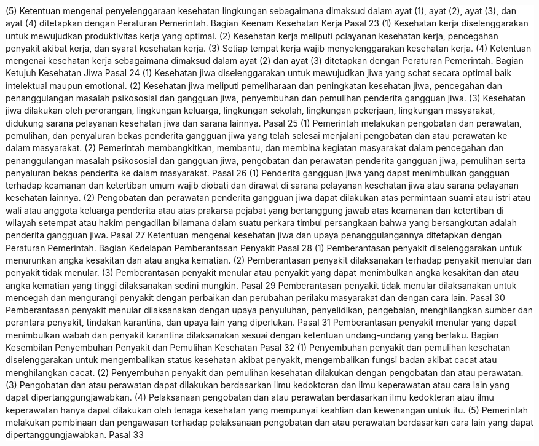 (5) Ketentuan mengenai penyelenggaraan kesehatan lingkungan sebagaimana dimaksud dalam ayat (1), ayat (2), ayat (3), dan ayat (4) ditetapkan dengan Peraturan Pemerintah.
Bagian Keenam Kesehatan Kerja
Pasal 23
(1) Kesehatan kerja diselenggarakan untuk mewujudkan produktivitas kerja yang optimal.
(2) Kesehatan kerja meliputi pclayanan kesehatan kerja, pencegahan penyakit akibat kerja, dan syarat kesehatan kerja.
(3) Setiap tempat kerja wajib menyelenggarakan kesehatan kerja.
(4) Ketentuan mengenai kesehatan kerja sebagaimana dimaksud dalam ayat (2) dan ayat (3) ditetapkan dengan Peraturan Pemerintah.
Bagian Ketujuh Kesehatan Jiwa
Pasal 24
(1) Kesehatan jiwa diselenggarakan untuk mewujudkan jiwa yang schat secara optimal baik intelektual maupun emotional.
(2) Kesehatan jiwa meliputi pemeliharaan dan peningkatan kesehatan jiwa, pencegahan dan penanggulangan masalah psikososial dan gangguan jiwa, penyembuhan dan pemulihan penderita gangguan jiwa.
(3) Kesehatan jiwa dilakukan oleh perorangan, lingkungan keluarga, lingkungan sekolah, lingkungan pekerjaan, lingkungan masyarakat, didukung sarana pelayanan kesehatan jiwa dan sarana lainnya.
Pasal 25
(1) Pemerintah melakukan pengobatan dan perawatan, pemulihan, dan penyaluran bekas penderita gangguan jiwa yang telah selesai menjalani pengobatan dan atau perawatan ke dalam masyarakat.
(2) Pemerintah membangkitkan, membantu, dan membina kegiatan masyarakat dalam pencegahan dan penanggulangan masalah psikososial dan gangguan jiwa, pengobatan dan perawatan penderita gangguan jiwa, pemulihan serta penyaluran bekas penderita ke dalam masyarakat.
Pasal 26
(1) Penderita gangguan jiwa yang dapat menimbulkan gangguan terhadap kcamanan dan ketertiban umum wajib diobati dan dirawat di sarana pelayanan keschatan jiwa atau sarana pelayanan kesehatan lainnya.
(2) Pengobatan dan perawatan penderita gangguan jiwa dapat dilakukan atas permintaan suami atau istri atau wali atau anggota keluarga penderita atau atas prakarsa pejabat yang bertanggung jawab atas kcamanan dan ketertiban di wilayah setempat atau hakim pengadilan bilamana dalam suatu perkara timbul persangkaan bahwa yang bersangkutan adalah penderita gangguan jiwa.
Pasal 27
Ketentuan mengenai kesehatan jiwa dan upaya penanggulangannya ditetapkan dengan Peraturan Pemerintah.
Bagian Kedelapan Pemberantasan Penyakit
Pasal 28
(1) Pemberantasan penyakit diselenggarakan untuk menurunkan angka kesakitan dan atau angka kematian.
(2) Pemberantasan penyakit dilaksanakan terhadap penyakit menular dan penyakit tidak menular.
(3) Pemberantasan penyakit menular atau penyakit yang dapat menimbulkan angka kesakitan dan atau angka kematian yang tinggi dilaksanakan sedini mungkin.
Pasal 29
Pemberantasan penyakit tidak menular dilaksanakan untuk mencegah dan mengurangi penyakit dengan perbaikan dan perubahan perilaku masyarakat dan dengan cara lain.
Pasal 30
Pemberantasan penyakit menular dilaksanakan dengan upaya penyuluhan, penyelidikan, pengebalan, menghilangkan sumber dan perantara penyakit, tindakan karantina, dan upaya lain yang diperlukan.
Pasal 31
Pemberantasan penyakit menular yang dapat menimbulkan wabah dan penyakit karantina dilaksanakan sesuai dengan ketentuan undang-undang yang berlaku.
Bagian Kesembilan Penyembuhan Penyakit dan Pemulihan Kesehatan
Pasal 32
(1) Penyembuhan penyakit dan pemulihan keschatan diselenggarakan untuk mengembalikan status kesehatan akibat penyakit, mengembalikan fungsi badan akibat cacat atau menghilangkan cacat.
(2) Penyembuhan penyakit dan pemulihan kesehatan dilakukan dengan pengobatan dan atau perawatan.
(3) Pengobatan dan atau perawatan dapat dilakukan berdasarkan ilmu kedoktcran dan ilmu keperawatan atau cara lain yang dapat dipertanggungjawabkan.
(4) Pelaksanaan pengobatan dan atau perawatan berdasarkan ilmu kedokteran atau ilmu keperawatan hanya dapat dilakukan oleh tenaga kesehatan yang mempunyai keahlian dan kewenangan untuk itu.
(5) Pemerintah melakukan pembinaan dan pengawasan terhadap pelaksanaan pengobatan dan atau perawatan berdasarkan cara lain yang dapat dipertanggungjawabkan.
Pasal 33